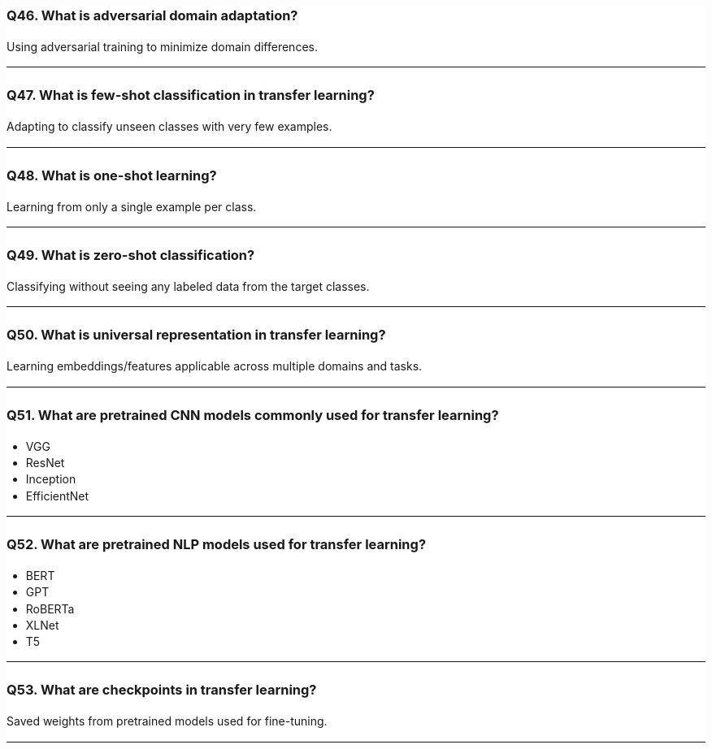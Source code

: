 ### Q46. What is adversarial domain adaptation?
Using adversarial training to minimize domain differences.

---

### Q47. What is few-shot classification in transfer learning?
Adapting to classify unseen classes with very few examples.

---

### Q48. What is one-shot learning?
Learning from only a single example per class.

---

### Q49. What is zero-shot classification?
Classifying without seeing any labeled data from the target classes.

---

### Q50. What is universal representation in transfer learning?
Learning embeddings/features applicable across multiple domains and tasks.

---

### Q51. What are pretrained CNN models commonly used for transfer learning?
- VGG  
- ResNet  
- Inception  
- EfficientNet  

---

### Q52. What are pretrained NLP models used for transfer learning?
- BERT  
- GPT  
- RoBERTa  
- XLNet  
- T5  

---

### Q53. What are checkpoints in transfer learning?
Saved weights from pretrained models used for fine-tuning.

---
